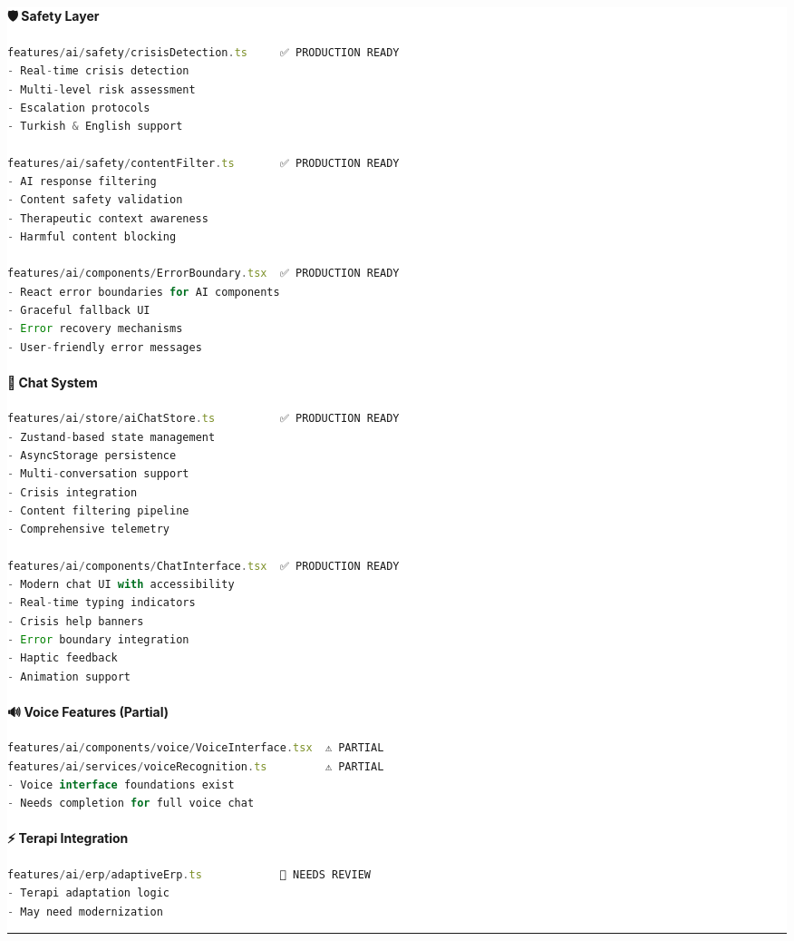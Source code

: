 #### **🛡️ Safety Layer**
```typescript
features/ai/safety/crisisDetection.ts     ✅ PRODUCTION READY
- Real-time crisis detection
- Multi-level risk assessment
- Escalation protocols
- Turkish & English support

features/ai/safety/contentFilter.ts       ✅ PRODUCTION READY
- AI response filtering
- Content safety validation
- Therapeutic context awareness
- Harmful content blocking

features/ai/components/ErrorBoundary.tsx  ✅ PRODUCTION READY
- React error boundaries for AI components
- Graceful fallback UI
- Error recovery mechanisms
- User-friendly error messages
```

#### **💬 Chat System**
```typescript
features/ai/store/aiChatStore.ts          ✅ PRODUCTION READY
- Zustand-based state management
- AsyncStorage persistence
- Multi-conversation support
- Crisis integration
- Content filtering pipeline
- Comprehensive telemetry

features/ai/components/ChatInterface.tsx  ✅ PRODUCTION READY
- Modern chat UI with accessibility
- Real-time typing indicators
- Crisis help banners
- Error boundary integration
- Haptic feedback
- Animation support
```

#### **🔊 Voice Features (Partial)**
```typescript
features/ai/components/voice/VoiceInterface.tsx  ⚠️ PARTIAL
features/ai/services/voiceRecognition.ts         ⚠️ PARTIAL
- Voice interface foundations exist
- Needs completion for full voice chat
```

#### **⚡ Terapi Integration**
```typescript
features/ai/erp/adaptiveErp.ts            🔄 NEEDS REVIEW
- Terapi adaptation logic
- May need modernization
```

---